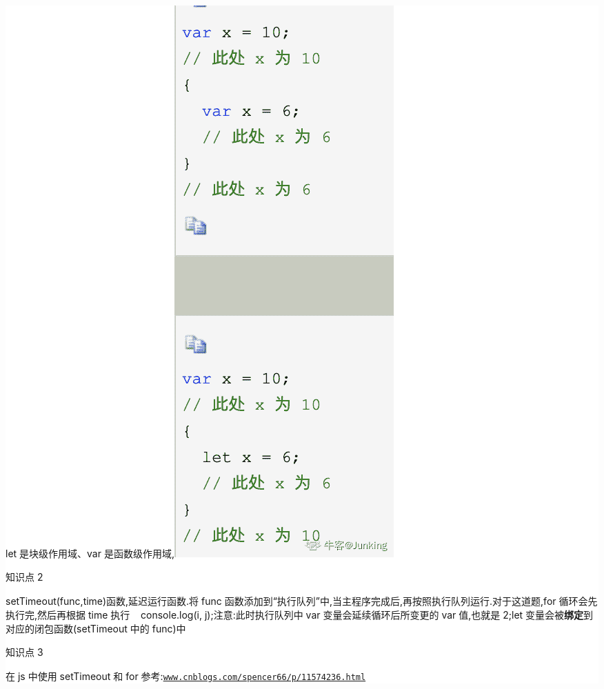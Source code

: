 let 是块级作用域、var 是函数级作用域,![](img/79ce7185379b6a092245df2e0cd0b4ea.png)

知识点 2

setTimeout(func,time)函数,延迟运行函数.将 func 函数添加到“执行队列”中,当主程序完成后,再按照执行队列运行.对于这道题,for 循环会先执行完,然后再根据 time 执行    console.log(i, j);注意:此时执行队列中 var 变量会延续循环后所变更的 var 值,也就是 2;let 变量会被**绑定**到对应的闭包函数(setTimeout 中的 func)中

知识点 3

在 js 中使用 setTimeout 和 for 参考:[`www.cnblogs.com/spencer66/p/11574236.html`](https://www.cnblogs.com/spencer66/p/11574236.html)
